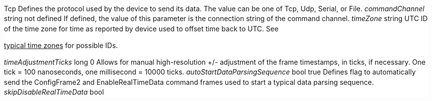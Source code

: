 <td>Tcp</td>

<td>Defines the protocol used by the device to send its data. The value can be one of Tcp, Udp, Serial, or File.</td>

</tr>

<tr>

<td><em>commandChannel</em></td>

<td>string</td>

<td>not defined</td>

<td>If defined, the value of this parameter is the connection string of the command channel.</td>

</tr>

<tr>

<td><em>timeZone</em></td>

<td>string</td>

<td>UTC</td>

<td>ID of the time zone for time as reported by device used to offset time back to UTC. See

<a href="#time_zone_ids">typical time zones</a> for possible IDs.</td>

</tr>

<tr>

<td><em>timeAdjustmentTicks</em></td>

<td>long</td>

<td>0</td>

<td>Allows for manual high-resolution &#43;/- adjustment of the frame timestamps, in ticks, if necessary. One tick = 100 nanoseconds, one millisecond = 10000 ticks.</td>

</tr>

<tr>

<td><em>autoStartDataParsingSequence</em></td>

<td>bool</td>

<td>true</td>

<td>Defines flag to automatically send the ConfigFrame2 and EnableRealTimeData command frames used to start a typical data parsing sequence.</td>

</tr>

<tr>

<td><em>skipDisableRealTimeData</em></td>

<td>bool</td>
